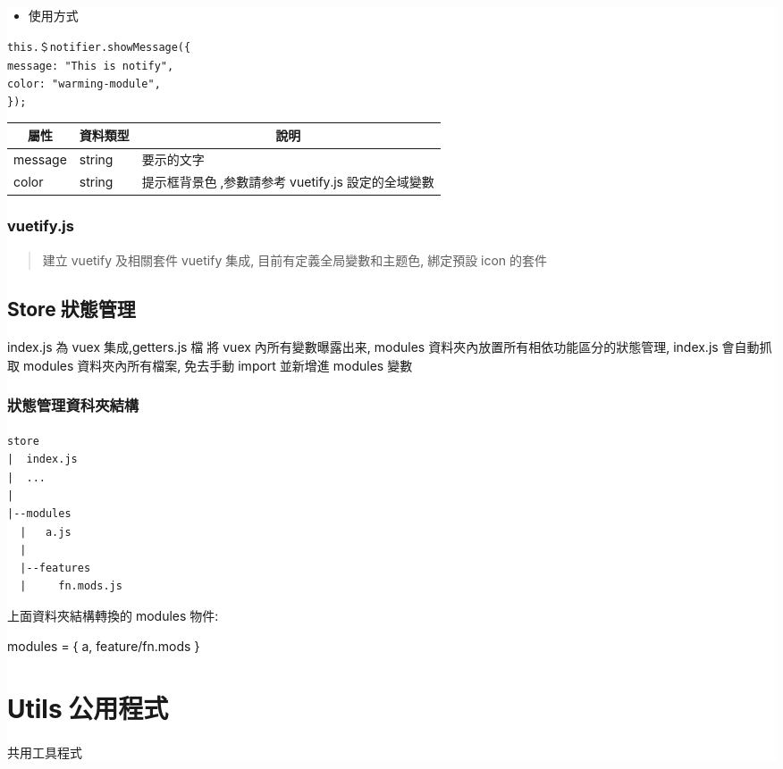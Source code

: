 - 使用方式

```
this.＄notifier.showMessage({
message: "This is notify",
color: "warming-module",
});

```

| 屬性    | 資料類型 | 說明                                               |
| ------- | -------- | -------------------------------------------------- |
| message | string   | 要示的文字                                         |
| color   | string   | 提示框背景色 ,参數請参考 vuetify.js 設定的全域變數 |

### vuetify.js

> 建立 vuetify 及相關套件 vuetify 集成,
> 目前有定義全局變數和主题色,
> 綁定預設 icon 的套件

## Store 狀態管理

index.js 為 vuex 集成,getters.js 檔 將 vuex 內所有變數曝露出来,
modules 資料夾內放置所有相依功能區分的狀態管理,
index.js 會自動抓取 modules 資料夾內所有檔案,
免去手動 import 並新增進 modules 變數

### 狀態管理資科夾結構

```
store
|  index.js
|  ...
|
|--modules
  |   a.js
  |
  |--features
  |     fn.mods.js
```

上面資料夾結構轉換的 modules 物件:

modules = {
a,
feature/fn.mods
}

# Utils 公用程式

共用工具程式

